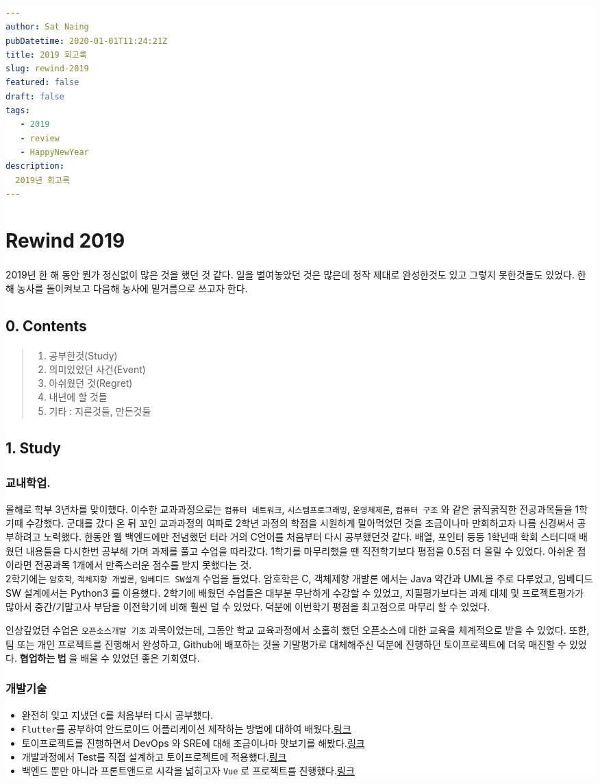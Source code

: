 ```yaml
---
author: Sat Naing
pubDatetime: 2020-01-01T11:24:21Z
title: 2019 회고록
slug: rewind-2019
featured: false
draft: false
tags:
   - 2019
   - review
   - HappyNewYear
description:
  2019년 회고록
---
```


# Rewind 2019

2019년 한 해 동안 뭔가 정신없이 많은 것을 했던 것 같다.
일을 벌여놓았던 것은 많은데 정작 제대로 완성한것도 있고 그렇지 못한것돌도 있었다.
한 해 농사를 돌이켜보고 다음해 농사에 밑거름으로 쓰고자 한다.

## 0. Contents
> 1. 공부한것(Study)
> 2. 의미있었던 사건(Event)
> 3. 아쉬웠던 것(Regret)
> 4. 내년에 할 것들
> 5. 기타 : 지른것들, 만든것들

## 1. Study
### 교내학업.
올해로 학부 3년차를 맞이했다.
이수한 교과과정으로는 `컴퓨터 네트워크`, `시스템프로그래밍`, `운영체제론`, `컴퓨터 구조` 와 같은 굵직굵직한 전공과목들을 1학기때 수강했다. 군대를 갔다 온 뒤 꼬인 교과과정의 여파로 2학년 과정의 학점을 시원하게 말아먹었던 것을 조금이나마 만회하고자 나름 신경써서 공부하려고 노력했다. 한동안 웹 백엔드에만 전념했던 터라 거의 C언어를 처음부터 다시 공부했던것 같다. 배열, 포인터 등등 1학년때 학회 스터디때 배웠던 내용들을 다시한번 공부해 가며 과제를 풀고 수업을 따라갔다. 1학기를 마무리했을 땐 직전학기보다 평점을 0.5점 더 올릴 수 있었다. 아쉬운 점이라면 전공과목 1개에서 만족스러운 점수를 받지 못했다는 것.
<br>
2학기에는 `암호학`, `객체지향 개발론`, `임베디드 SW설계` 수업을 들었다. 암호학은 C, 객체제향 개발론 에서는 Java 약간과 UML을 주로 다루었고, 임베디드 SW 설계에서는 Python3 를 이용했다. 2학기에 배웠던 수업들은 대부분 무난하게 수강할 수 있었고, 지필평가보다는 과제 대체 및 프로젝트평가가 많아서 중간/기말고사 부담을 이전학기에 비해 훨씬 덜 수 있었다. 덕분에 이번학기 평점을 최고점으로 마무리 할 수 있었다.

인상깊었던 수업은 `오픈소스개발 기초` 과목이었는데, 그동안 학교 교육과정에서 소홀히 했던 오픈소스에 대한 교육을 체계적으로 받을 수 있었다. 또한, 팀 또는 개인 프로젝트를 진행해서 완성하고, Github에 배포하는 것을 기말평가로 대체해주신 덕분에 진행하던 토이프로젝트에 더욱 매진할 수 있었다. **협업하는 법** 을 배울 수 있었던 좋은 기회였다.

### 개발기술
* 완전히 잊고 지냈던 `C`를 처음부터 다시 공부했다.
* `Flutter`를 공부하여 안드로이드 어플리케이션 제작하는 방법에 대하여 배웠다.[링크](https://github.com/CXZ7720/ERICA_shuttle-flutter)
* 토이프로젝트를 진행하면서 DevOps 와 SRE에 대해 조금이나마 맛보기를 해봤다.[링크](https://github.com/CXZ7720/ERICA_shuttlecock_API)
* 개발과정에서 Test를 직접 설계하고 토이프로젝트에 적용했다.[링크](https://github.com/CXZ7720/ERICA_shuttlecock_API)
* 백엔드 뿐만 아니라 프론트앤드로 시각을 넓히고자 `Vue` 로 프로젝트를 진행했다.[링크](https://github.com/CXZ7720/Shuttle_PWA)
